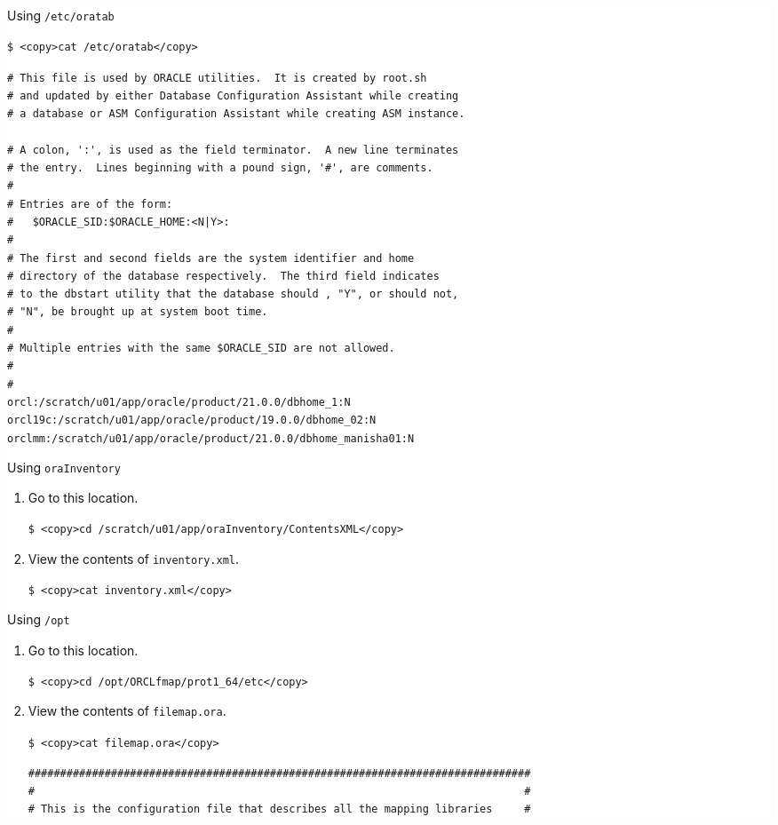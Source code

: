 Using `/etc/oratab`

```
$ <copy>cat /etc/oratab</copy>
```
```
# This file is used by ORACLE utilities.  It is created by root.sh
# and updated by either Database Configuration Assistant while creating
# a database or ASM Configuration Assistant while creating ASM instance.

# A colon, ':', is used as the field terminator.  A new line terminates
# the entry.  Lines beginning with a pound sign, '#', are comments.
#
# Entries are of the form:
#   $ORACLE_SID:$ORACLE_HOME:<N|Y>:
#
# The first and second fields are the system identifier and home
# directory of the database respectively.  The third field indicates
# to the dbstart utility that the database should , "Y", or should not,
# "N", be brought up at system boot time.
#
# Multiple entries with the same $ORACLE_SID are not allowed.
#
#
orcl:/scratch/u01/app/oracle/product/21.0.0/dbhome_1:N
orcl19c:/scratch/u01/app/oracle/product/19.0.0/dbhome_02:N
orclmm:/scratch/u01/app/oracle/product/21.0.0/dbhome_manisha01:N

```

Using `oraInventory`

1. Go to this location.

	```
	$ <copy>cd /scratch/u01/app/oraInventory/ContentsXML</copy>
	```

1. View the contents of `inventory.xml`.

	```
	$ <copy>cat inventory.xml</copy>
	```

Using `/opt`

1. Go to this location.

	```
	$ <copy>cd /opt/ORCLfmap/prot1_64/etc</copy>
	```

1. View the contents of `filemap.ora`.

	```
	$ <copy>cat filemap.ora</copy>
	```
	```
	###############################################################################
	#                                                                             #
	# This is the configuration file that describes all the mapping libraries     #